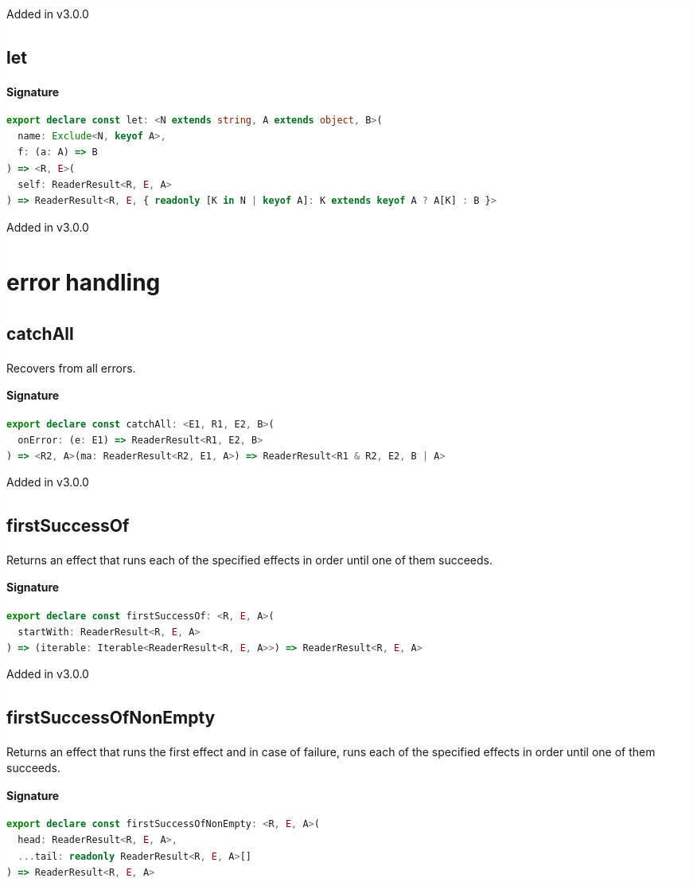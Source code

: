 Added in v3.0.0

## let

**Signature**

```ts
export declare const let: <N extends string, A extends object, B>(
  name: Exclude<N, keyof A>,
  f: (a: A) => B
) => <R, E>(
  self: ReaderResult<R, E, A>
) => ReaderResult<R, E, { readonly [K in N | keyof A]: K extends keyof A ? A[K] : B }>
```

Added in v3.0.0

# error handling

## catchAll

Recovers from all errors.

**Signature**

```ts
export declare const catchAll: <E1, R1, E2, B>(
  onError: (e: E1) => ReaderResult<R1, E2, B>
) => <R2, A>(ma: ReaderResult<R2, E1, A>) => ReaderResult<R1 & R2, E2, B | A>
```

Added in v3.0.0

## firstSuccessOf

Returns an effect that runs each of the specified effects in order until one of them succeeds.

**Signature**

```ts
export declare const firstSuccessOf: <R, E, A>(
  startWith: ReaderResult<R, E, A>
) => (iterable: Iterable<ReaderResult<R, E, A>>) => ReaderResult<R, E, A>
```

Added in v3.0.0

## firstSuccessOfNonEmpty

Returns an effect that runs the first effect and in case of failure, runs
each of the specified effects in order until one of them succeeds.

**Signature**

```ts
export declare const firstSuccessOfNonEmpty: <R, E, A>(
  head: ReaderResult<R, E, A>,
  ...tail: readonly ReaderResult<R, E, A>[]
) => ReaderResult<R, E, A>
```
